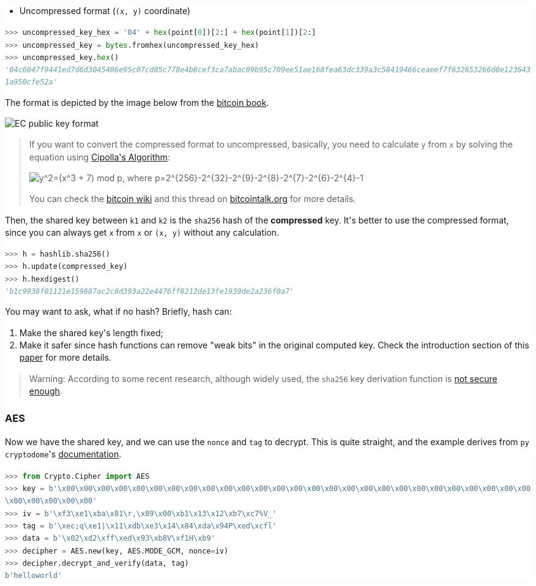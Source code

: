 -   Uncompressed format (`(x, y)` coordinate)

```python
>>> uncompressed_key_hex = '04' + hex(point[0])[2:] + hex(point[1])[2:]
>>> uncompressed_key = bytes.fromhex(uncompressed_key_hex)
>>> uncompressed_key.hex()
'04c6047f9441ed7d6d3045406e95c07cd85c778e4b8cef3ca7abac09b95c709ee51ae168fea63dc339a3c58419466ceaeef7f632653266d0e1236431a950cfe52a'
```

The format is depicted by the image below from the [bitcoin book](https://github.com/bitcoinbook/bitcoinbook).

![EC public key format](https://raw.githubusercontent.com/bitcoinbook/bitcoinbook/develop/images/mbc2_0407.png)

> If you want to convert the compressed format to uncompressed, basically, you need to calculate `y` from `x` by solving the equation using [Cipolla's Algorithm](https://en.wikipedia.org/wiki/Cipolla's_algorithm):
>
> ![y^2=(x^3 + 7) mod p, where p=2^{256}-2^{32}-2^{9}-2^{8}-2^{7}-2^{6}-2^{4}-1](https://tex.s2cms.ru/svg/%20y%5E2%3D(x%5E3%20%2B%207)%20%5Cbmod%20p%2C%5C%20where%5C%20p%3D2%5E%7B256%7D-2%5E%7B32%7D-2%5E%7B9%7D-2%5E%7B8%7D-2%5E%7B7%7D-2%5E%7B6%7D-2%5E%7B4%7D-1%20)
>
> You can check the [bitcoin wiki](https://en.bitcoin.it/wiki/Secp256k1) and this thread on [bitcointalk.org](https://bitcointalk.org/index.php?topic=644919.msg7205689#msg7205689) for more details.

Then, the shared key between `k1` and `k2` is the `sha256` hash of the **compressed** key. It's better to use the compressed format, since you can always get `x` from `x` or `(x, y)` without any calculation.

```python
>>> h = hashlib.sha256()
>>> h.update(compressed_key)
>>> h.hexdigest()
'b1c9938f01121e159887ac2c8d393a22e4476ff8212de13fe1939de2a236f0a7'
```

You may want to ask, what if no hash? Briefly, hash can:

1.  Make the shared key's length fixed;
2.  Make it safer since hash functions can remove "weak bits" in the original computed key. Check the introduction section of this [paper](http://cacr.uwaterloo.ca/techreports/1998/corr98-05.pdf) for more details.

> Warning: According to some recent research, although widely used, the `sha256` key derivation function is [not secure enough](https://github.com/ecies/py/issues/82).

### AES

Now we have the shared key, and we can use the `nonce` and `tag` to decrypt. This is quite straight, and the example derives from `pycryptodome`'s [documentation](https://pycryptodome.readthedocs.io/en/latest/src/examples.html#encrypt-data-with-aes).

```python
>>> from Crypto.Cipher import AES
>>> key = b'\x00\x00\x00\x00\x00\x00\x00\x00\x00\x00\x00\x00\x00\x00\x00\x00\x00\x00\x00\x00\x00\x00\x00\x00\x00\x00\x00\x00\x00\x00\x00\x00'
>>> iv = b'\xf3\xe1\xba\x81\r,\x89\x00\xb1\x13\x12\xb7\xc7%V_'
>>> tag = b'\xec;q\xe1|\x11\xdb\xe3\x14\x84\xda\x94P\xed\xcfl'
>>> data = b'\x02\xd2\xff\xed\x93\xb8V\xf1H\xb9'
>>> decipher = AES.new(key, AES.MODE_GCM, nonce=iv)
>>> decipher.decrypt_and_verify(data, tag)
b'helloworld'
```

